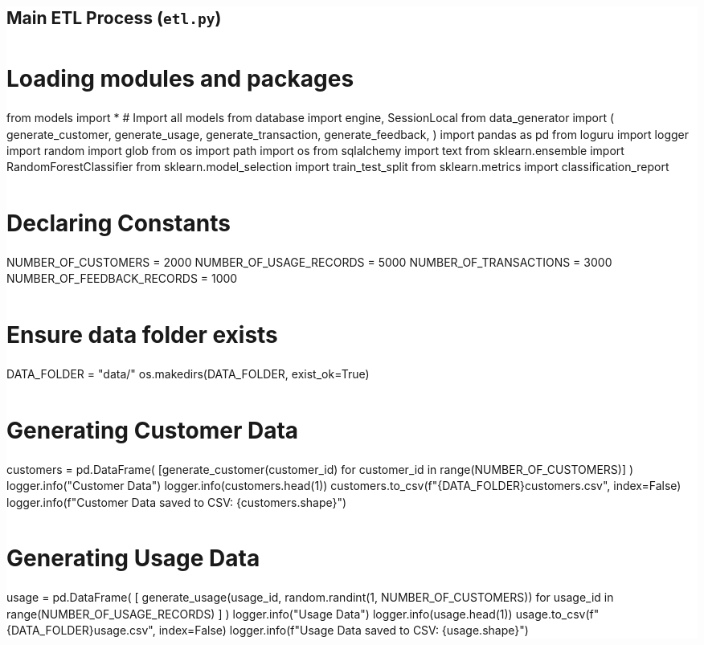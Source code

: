 ## Main ETL Process (`etl.py`)

# Loading modules and packages
from models import *  # Import all models
from database import engine, SessionLocal
from data_generator import (
    generate_customer,
    generate_usage,
    generate_transaction,
    generate_feedback,
)
import pandas as pd
from loguru import logger
import random
import glob
from os import path
import os
from sqlalchemy import text
from sklearn.ensemble import RandomForestClassifier
from sklearn.model_selection import train_test_split
from sklearn.metrics import classification_report

# Declaring Constants
NUMBER_OF_CUSTOMERS = 2000
NUMBER_OF_USAGE_RECORDS = 5000
NUMBER_OF_TRANSACTIONS = 3000
NUMBER_OF_FEEDBACK_RECORDS = 1000

# Ensure data folder exists
DATA_FOLDER = "data/"
os.makedirs(DATA_FOLDER, exist_ok=True)

# Generating Customer Data
customers = pd.DataFrame(
    [generate_customer(customer_id) for customer_id in range(NUMBER_OF_CUSTOMERS)]
)
logger.info("Customer Data")
logger.info(customers.head(1))
customers.to_csv(f"{DATA_FOLDER}customers.csv", index=False)
logger.info(f"Customer Data saved to CSV: {customers.shape}")

# Generating Usage Data
usage = pd.DataFrame(
    [
        generate_usage(usage_id, random.randint(1, NUMBER_OF_CUSTOMERS))
        for usage_id in range(NUMBER_OF_USAGE_RECORDS)
    ]
)
logger.info("Usage Data")
logger.info(usage.head(1))
usage.to_csv(f"{DATA_FOLDER}usage.csv", index=False)
logger.info(f"Usage Data saved to CSV: {usage.shape}")
